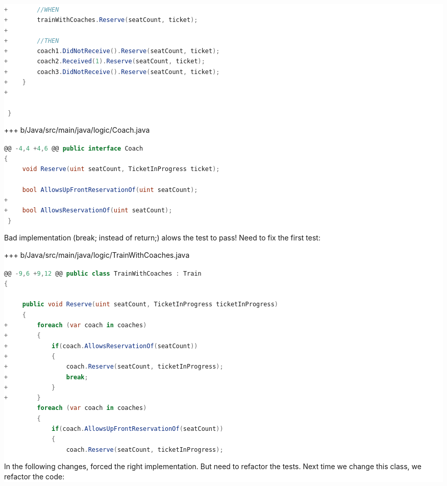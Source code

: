 ```csharp 
+        //WHEN
+        trainWithCoaches.Reserve(seatCount, ticket);
+
+        //THEN
+        coach1.DidNotReceive().Reserve(seatCount, ticket);
+        coach2.Received(1).Reserve(seatCount, ticket);
+        coach3.DidNotReceive().Reserve(seatCount, ticket);
+    }
+
 
 }
```

+++ b/Java/src/main/java/logic/Coach.java

```csharp
@@ -4,4 +4,6 @@ public interface Coach
{
     void Reserve(uint seatCount, TicketInProgress ticket);

     bool AllowsUpFrontReservationOf(uint seatCount);
+
+    bool AllowsReservationOf(uint seatCount);
 }
```

Bad implementation (break; instead of return;) alows the test to pass! Need to fix the first test:

+++ b/Java/src/main/java/logic/TrainWithCoaches.java

```csharp
@@ -9,6 +9,12 @@ public class TrainWithCoaches : Train
{

     public void Reserve(uint seatCount, TicketInProgress ticketInProgress)
     {
+        foreach (var coach in coaches) 
+        {
+            if(coach.AllowsReservationOf(seatCount)) 
+            {
+                coach.Reserve(seatCount, ticketInProgress);
+                break;
+            }
+        }
         foreach (var coach in coaches) 
         {
             if(coach.AllowsUpFrontReservationOf(seatCount))
             {
                 coach.Reserve(seatCount, ticketInProgress);
```

In the following changes, forced the right implementation. But need to refactor the tests. Next time we change this class, we refactor the code:
